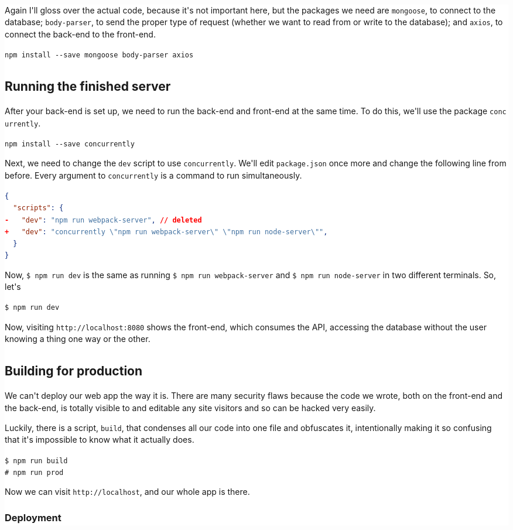 Again I'll gloss over the actual code, because it's not important here, but the packages we need are `mongoose`, to connect to the database; `body-parser`, to send the proper type of request (whether we want to read from or write to the database); and `axios`, to connect the back-end to the front-end.

```
npm install --save mongoose body-parser axios
```

## Running the finished server

After your back-end is set up, we need to run the back-end and front-end at the same time. To do this, we'll use the package `concurrently`.

```
npm install --save concurrently
```

Next, we need to change the `dev` script to use `concurrently`. We'll edit `package.json` once more and change the following line from before. Every argument to `concurrently` is a command to run simultaneously.

```json
{
  "scripts": {
-   "dev": "npm run webpack-server", // deleted
+   "dev": "concurrently \"npm run webpack-server\" \"npm run node-server\"",
  }
}
```

Now, `$ npm run dev` is the same as running `$ npm run webpack-server` and `$ npm run node-server` in two different terminals. So, let's

```
$ npm run dev
```

Now, visiting `http://localhost:8080` shows the front-end, which consumes the API, accessing the database without the user knowing a thing one way or the other.

## Building for production

We can't deploy our web app the way it is. There are many security flaws because the code we wrote, both on the front-end and the back-end, is totally visible to and editable any site visitors and so can be hacked very easily.

Luckily, there is a script, `build`, that condenses all our code into one file and obfuscates it, intentionally making it so confusing that it's impossible to know what it actually does.

```
$ npm run build
# npm run prod
```

Now we can visit `http://localhost`, and our whole app is there.

### Deployment

